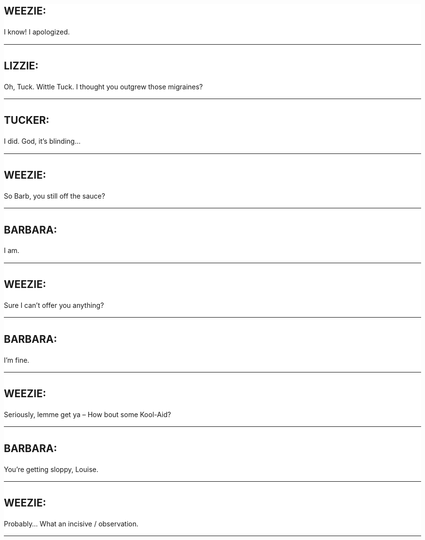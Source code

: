 
## WEEZIE:
I know! I apologized.

---

## LIZZIE:			
Oh, Tuck. Wittle Tuck. I thought you outgrew those migraines?

---

## TUCKER: 
I did. God, it’s blinding… 

---

## WEEZIE:
So Barb, you still off the sauce?

---

## BARBARA:
I am.

---

## WEEZIE:
Sure I can’t offer you anything?

---

## BARBARA:
I’m fine.

---

## WEEZIE:
Seriously, lemme get ya – How bout some Kool-Aid?

---

## BARBARA:
You’re getting sloppy, Louise.

---

## WEEZIE:
Probably…
What an incisive / observation.

---
